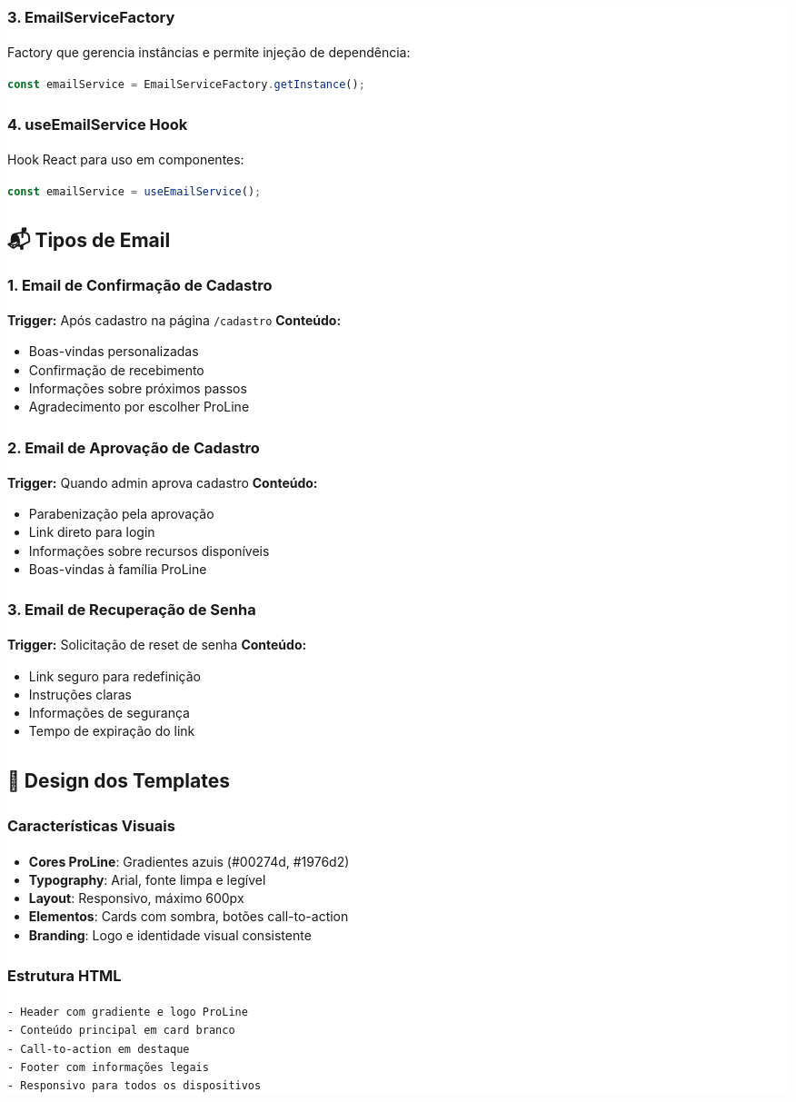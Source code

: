### 3. EmailServiceFactory
Factory que gerencia instâncias e permite injeção de dependência:

```typescript
const emailService = EmailServiceFactory.getInstance();
```

### 4. useEmailService Hook
Hook React para uso em componentes:

```typescript
const emailService = useEmailService();
```

## 📬 Tipos de Email

### 1. Email de Confirmação de Cadastro
**Trigger:** Após cadastro na página `/cadastro`
**Conteúdo:**
- Boas-vindas personalizadas
- Confirmação de recebimento
- Informações sobre próximos passos
- Agradecimento por escolher ProLine

### 2. Email de Aprovação de Cadastro
**Trigger:** Quando admin aprova cadastro
**Conteúdo:**
- Parabenização pela aprovação
- Link direto para login
- Informações sobre recursos disponíveis
- Boas-vindas à família ProLine

### 3. Email de Recuperação de Senha
**Trigger:** Solicitação de reset de senha
**Conteúdo:**
- Link seguro para redefinição
- Instruções claras
- Informações de segurança
- Tempo de expiração do link

## 🎨 Design dos Templates

### Características Visuais
- **Cores ProLine**: Gradientes azuis (#00274d, #1976d2)
- **Typography**: Arial, fonte limpa e legível
- **Layout**: Responsivo, máximo 600px
- **Elementos**: Cards com sombra, botões call-to-action
- **Branding**: Logo e identidade visual consistente

### Estrutura HTML
```html
- Header com gradiente e logo ProLine
- Conteúdo principal em card branco
- Call-to-action em destaque
- Footer com informações legais
- Responsivo para todos os dispositivos
```
